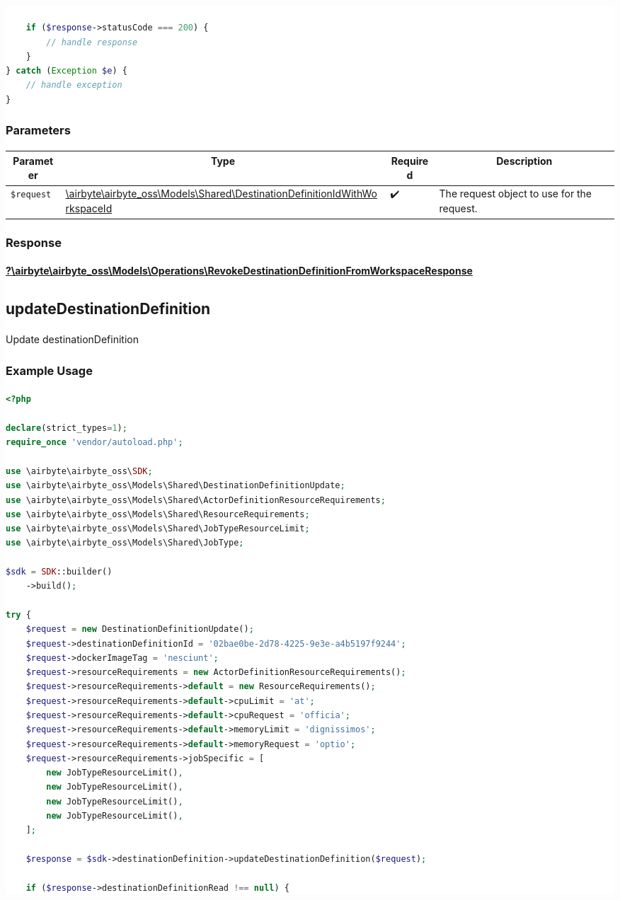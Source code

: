 ```php

    if ($response->statusCode === 200) {
        // handle response
    }
} catch (Exception $e) {
    // handle exception
}
```

### Parameters

| Parameter                                                                                                                                  | Type                                                                                                                                       | Required                                                                                                                                   | Description                                                                                                                                |
| ------------------------------------------------------------------------------------------------------------------------------------------ | ------------------------------------------------------------------------------------------------------------------------------------------ | ------------------------------------------------------------------------------------------------------------------------------------------ | ------------------------------------------------------------------------------------------------------------------------------------------ |
| `$request`                                                                                                                                 | [\airbyte\airbyte_oss\Models\Shared\DestinationDefinitionIdWithWorkspaceId](../../models/shared/DestinationDefinitionIdWithWorkspaceId.md) | :heavy_check_mark:                                                                                                                         | The request object to use for the request.                                                                                                 |


### Response

**[?\airbyte\airbyte_oss\Models\Operations\RevokeDestinationDefinitionFromWorkspaceResponse](../../models/operations/RevokeDestinationDefinitionFromWorkspaceResponse.md)**


## updateDestinationDefinition

Update destinationDefinition

### Example Usage

```php
<?php

declare(strict_types=1);
require_once 'vendor/autoload.php';

use \airbyte\airbyte_oss\SDK;
use \airbyte\airbyte_oss\Models\Shared\DestinationDefinitionUpdate;
use \airbyte\airbyte_oss\Models\Shared\ActorDefinitionResourceRequirements;
use \airbyte\airbyte_oss\Models\Shared\ResourceRequirements;
use \airbyte\airbyte_oss\Models\Shared\JobTypeResourceLimit;
use \airbyte\airbyte_oss\Models\Shared\JobType;

$sdk = SDK::builder()
    ->build();

try {
    $request = new DestinationDefinitionUpdate();
    $request->destinationDefinitionId = '02bae0be-2d78-4225-9e3e-a4b5197f9244';
    $request->dockerImageTag = 'nesciunt';
    $request->resourceRequirements = new ActorDefinitionResourceRequirements();
    $request->resourceRequirements->default = new ResourceRequirements();
    $request->resourceRequirements->default->cpuLimit = 'at';
    $request->resourceRequirements->default->cpuRequest = 'officia';
    $request->resourceRequirements->default->memoryLimit = 'dignissimos';
    $request->resourceRequirements->default->memoryRequest = 'optio';
    $request->resourceRequirements->jobSpecific = [
        new JobTypeResourceLimit(),
        new JobTypeResourceLimit(),
        new JobTypeResourceLimit(),
        new JobTypeResourceLimit(),
    ];

    $response = $sdk->destinationDefinition->updateDestinationDefinition($request);

    if ($response->destinationDefinitionRead !== null) {
```